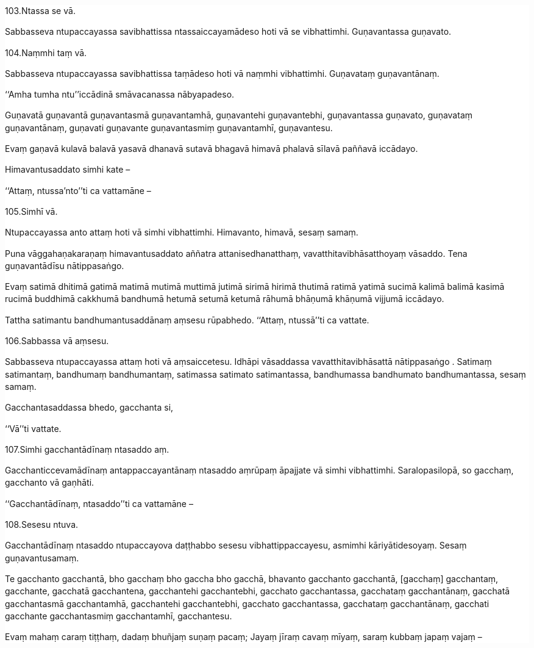103.Ntassa se vā.

Sabbasseva ntupaccayassa savibhattissa ntassaiccayamādeso hoti vā se vibhattimhi. Guṇavantassa guṇavato.

104.Naṃmhi taṃ vā.

Sabbasseva ntupaccayassa savibhattissa taṃādeso hoti vā naṃmhi vibhattimhi. Guṇavataṃ guṇavantānaṃ.

‘‘Amha tumha ntu’’iccādinā smāvacanassa nābyapadeso.

Guṇavatā guṇavantā guṇavantasmā guṇavantamhā, guṇavantehi guṇavantebhi, guṇavantassa guṇavato, guṇavataṃ guṇavantānaṃ, guṇavati guṇavante guṇavantasmiṃ guṇavantamhī, guṇavantesu.

Evaṃ gaṇavā kulavā balavā yasavā dhanavā sutavā bhagavā himavā phalavā sīlavā paññavā iccādayo.

Himavantusaddato simhi kate –

‘‘Attaṃ, ntussa’nto’’ti ca vattamāne –

105.Simhī vā.

Ntupaccayassa anto attaṃ hoti vā simhi vibhattimhi. Himavanto, himavā, sesaṃ samaṃ.

Puna vāggahaṇakaraṇaṃ himavantusaddato aññatra attanisedhanatthaṃ, vavatthitavibhāsatthoyaṃ vāsaddo. Tena guṇavantādīsu nātippasaṅgo.

Evaṃ satimā dhitimā gatimā matimā mutimā muttimā jutimā sirimā hirimā thutimā ratimā yatimā sucimā kalimā balimā kasimā rucimā buddhimā cakkhumā bandhumā hetumā setumā ketumā rāhumā bhāṇumā khāṇumā vijjumā iccādayo.

Tattha satimantu bandhumantusaddānaṃ aṃsesu rūpabhedo. ‘‘Attaṃ, ntussā’’ti ca vattate.

106.Sabbassa vā aṃsesu.

Sabbasseva ntupaccayassa attaṃ hoti vā aṃsaiccetesu. Idhāpi vāsaddassa vavatthitavibhāsattā nātippasaṅgo . Satimaṃ satimantaṃ, bandhumaṃ bandhumantaṃ, satimassa satimato satimantassa, bandhumassa bandhumato bandhumantassa, sesaṃ samaṃ.

Gacchantasaddassa bhedo, gacchanta si,

‘‘Vā’’ti vattate.

107.Simhi gacchantādīnaṃ ntasaddo aṃ.

Gacchanticcevamādīnaṃ antappaccayantānaṃ ntasaddo aṃrūpaṃ āpajjate vā simhi vibhattimhi. Saralopasilopā, so gacchaṃ, gacchanto vā gaṇhāti.

‘‘Gacchantādīnaṃ, ntasaddo’’ti ca vattamāne –

108.Sesesu ntuva.

Gacchantādīnaṃ ntasaddo ntupaccayova daṭṭhabbo sesesu vibhattippaccayesu, asmimhi kāriyātidesoyaṃ. Sesaṃ guṇavantusamaṃ.

Te gacchanto gacchantā, bho gacchaṃ bho gaccha bho gacchā, bhavanto gacchanto gacchantā, [gacchaṃ] gacchantaṃ, gacchante, gacchatā gacchantena, gacchantehi gacchantebhi, gacchato gacchantassa, gacchataṃ gacchantānaṃ, gacchatā gacchantasmā gacchantamhā, gacchantehi gacchantebhi, gacchato gacchantassa, gacchataṃ gacchantānaṃ, gacchati gacchante gacchantasmiṃ gacchantamhī, gacchantesu.

Evaṃ mahaṃ caraṃ tiṭṭhaṃ, dadaṃ bhuñjaṃ suṇaṃ pacaṃ;
Jayaṃ jīraṃ cavaṃ mīyaṃ, saraṃ kubbaṃ japaṃ vajaṃ –
